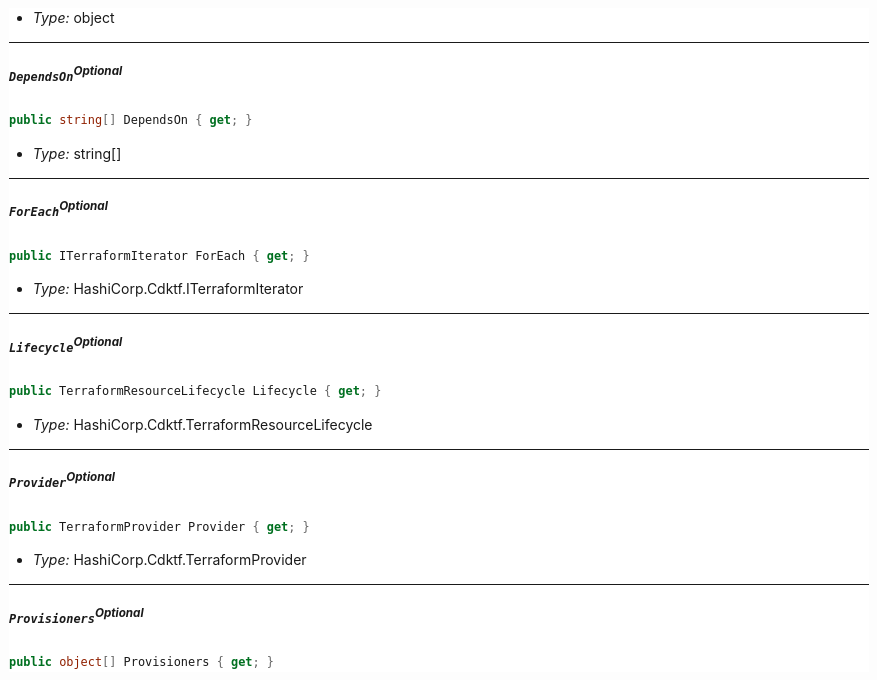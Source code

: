 - *Type:* object

---

##### `DependsOn`<sup>Optional</sup> <a name="DependsOn" id="rhizo-co-terraform-provider-oci.dataSafeDiscoveryJobsResult.DataSafeDiscoveryJobsResult.property.dependsOn"></a>

```csharp
public string[] DependsOn { get; }
```

- *Type:* string[]

---

##### `ForEach`<sup>Optional</sup> <a name="ForEach" id="rhizo-co-terraform-provider-oci.dataSafeDiscoveryJobsResult.DataSafeDiscoveryJobsResult.property.forEach"></a>

```csharp
public ITerraformIterator ForEach { get; }
```

- *Type:* HashiCorp.Cdktf.ITerraformIterator

---

##### `Lifecycle`<sup>Optional</sup> <a name="Lifecycle" id="rhizo-co-terraform-provider-oci.dataSafeDiscoveryJobsResult.DataSafeDiscoveryJobsResult.property.lifecycle"></a>

```csharp
public TerraformResourceLifecycle Lifecycle { get; }
```

- *Type:* HashiCorp.Cdktf.TerraformResourceLifecycle

---

##### `Provider`<sup>Optional</sup> <a name="Provider" id="rhizo-co-terraform-provider-oci.dataSafeDiscoveryJobsResult.DataSafeDiscoveryJobsResult.property.provider"></a>

```csharp
public TerraformProvider Provider { get; }
```

- *Type:* HashiCorp.Cdktf.TerraformProvider

---

##### `Provisioners`<sup>Optional</sup> <a name="Provisioners" id="rhizo-co-terraform-provider-oci.dataSafeDiscoveryJobsResult.DataSafeDiscoveryJobsResult.property.provisioners"></a>

```csharp
public object[] Provisioners { get; }
```
